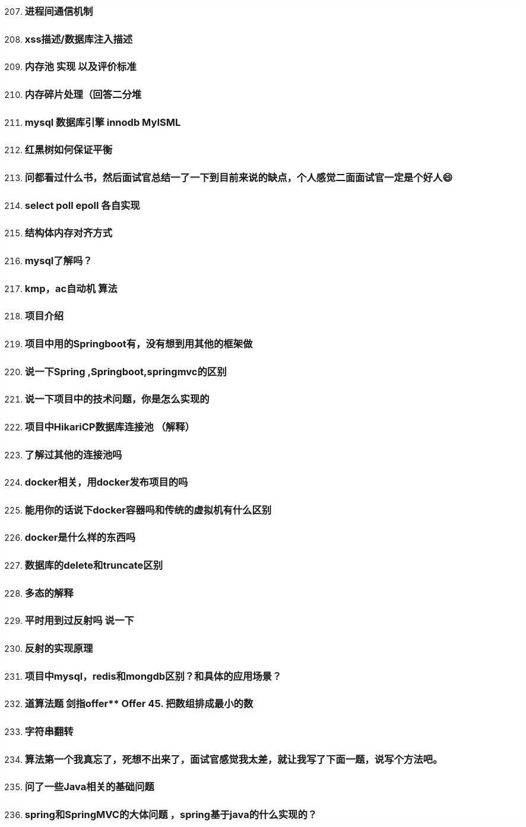 207. ### 进程间通信机制    

208. ### xss描述/数据库注入描述    

209. ### 内存池 实现 以及评价标准   

210. ### 内存碎片处理（回答二分堆    

211. ### mysql 数据库引擎 innodb MyISML    

212. ### 红黑树如何保证平衡    

213. ### 问都看过什么书，然后面试官总结一了一下到目前来说的缺点，个人感觉二面面试官一定是个好人😄    

214. ### select poll epoll 各自实现    

215. ### 结构体内存对齐方式    

216. ### mysql了解吗？    

217. ### kmp，ac自动机 算法   

218. ### 项目介绍  	

219. ### 项目中用的Springboot有，没有想到用其他的框架做  	

220. ### 说一下Spring ,Springboot,springmvc的区别  	

221. ### 说一下项目中的技术问题，你是怎么实现的  	

222. ### 项目中HikariCP数据库连接池 （解释）  	

223. ### 了解过其他的连接池吗  	

224. ### docker相关，用docker发布项目的吗  	

225. ### 能用你的话说下docker容器吗和传统的虚拟机有什么区别  	

226. ###  docker是什么样的东西吗  	

227. ### 数据库的delete和truncate区别  	

228. ### 多态的解释  	

229. ### 平时用到过反射吗 说一下  	

230. ### 反射的实现原理  	

231. ### 项目中mysql，redis和mongdb区别？和具体的应用场景？  	

232. ### 道算法题 剑指offer** **Offer 45. 把数组排成最小的数**  	

233. ### 字符串翻转  	

234. ### 算法第一个我真忘了，死想不出来了，面试官感觉我太差，就让我写了下面一题，说写个方法吧。

235. ### 问了一些Java相关的基础问题 

236. ### spring和SpringMVC的大体问题 ，spring基于java的什么实现的？ 
